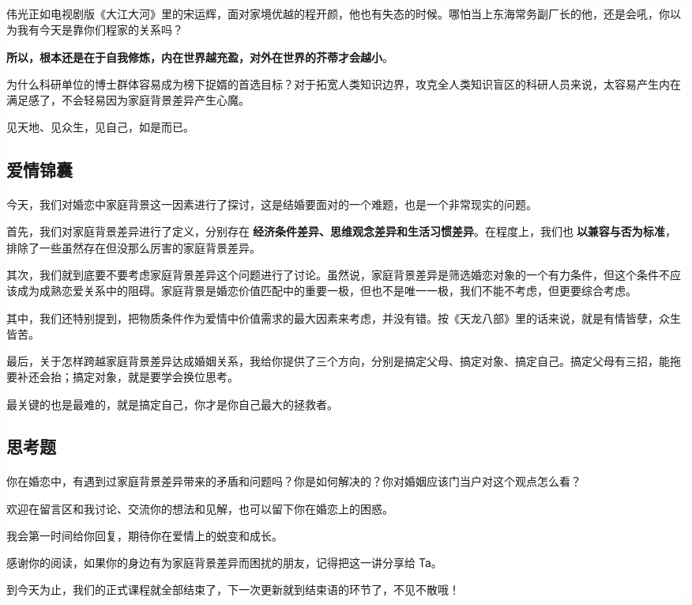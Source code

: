 伟光正如电视剧版《大江大河》里的宋运辉，面对家境优越的程开颜，他也有失态的时候。哪怕当上东海常务副厂长的他，还是会吼，你以为我有今天是靠你们程家的关系吗？

**所以，根本还是在于自我修炼，内在世界越充盈，对外在世界的芥蒂才会越小**。

为什么科研单位的博士群体容易成为榜下捉婿的首选目标？对于拓宽人类知识边界，攻克全人类知识盲区的科研人员来说，太容易产生内在满足感了，不会轻易因为家庭背景差异产生心魔。

见天地、见众生，见自己，如是而已。

## 爱情锦囊

今天，我们对婚恋中家庭背景这一因素进行了探讨，这是结婚要面对的一个难题，也是一个非常现实的问题。

首先，我们对家庭背景差异进行了定义，分别存在 **经济条件差异、思维观念差异和生活习惯差异**。在程度上，我们也 **以兼容与否为标准**，排除了一些虽然存在但没那么厉害的家庭背景差异。

其次，我们就到底要不要考虑家庭背景差异这个问题进行了讨论。虽然说，家庭背景差异是筛选婚恋对象的一个有力条件，但这个条件不应该成为成熟恋爱关系中的阻碍。家庭背景是婚恋价值匹配中的重要一极，但也不是唯一一极，我们不能不考虑，但更要综合考虑。

其中，我们还特别提到，把物质条件作为爱情中价值需求的最大因素来考虑，并没有错。按《天龙八部》里的话来说，就是有情皆孽，众生皆苦。

最后，关于怎样跨越家庭背景差异达成婚姻关系，我给你提供了三个方向，分别是搞定父母、搞定对象、搞定自己。搞定父母有三招，能拖要补还会抬；搞定对象，就是要学会换位思考。

最关键的也是最难的，就是搞定自己，你才是你自己最大的拯救者。

## 思考题

你在婚恋中，有遇到过家庭背景差异带来的矛盾和问题吗？你是如何解决的？你对婚姻应该门当户对这个观点怎么看？

欢迎在留言区和我讨论、交流你的想法和见解，也可以留下你在婚恋上的困惑。

我会第一时间给你回复，期待你在爱情上的蜕变和成长。

感谢你的阅读，如果你的身边有为家庭背景差异而困扰的朋友，记得把这一讲分享给 Ta。

到今天为止，我们的正式课程就全部结束了，下一次更新就到结束语的环节了，不见不散哦！